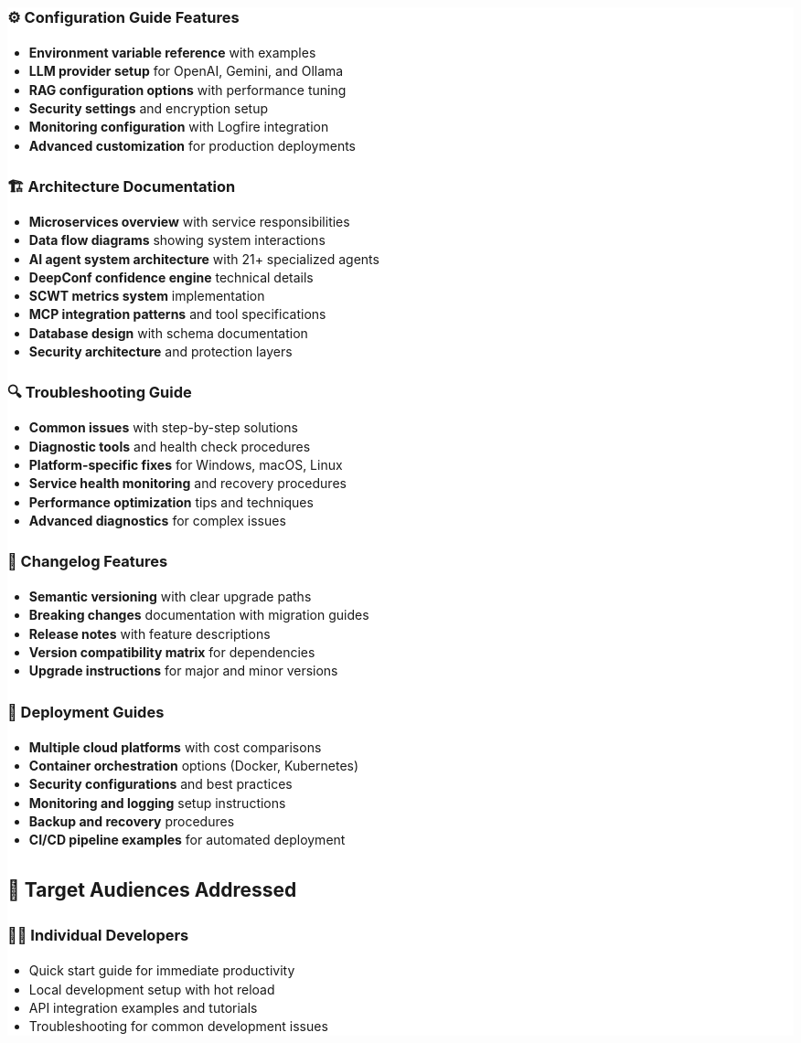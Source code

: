 ### ⚙️ Configuration Guide Features
- **Environment variable reference** with examples
- **LLM provider setup** for OpenAI, Gemini, and Ollama
- **RAG configuration options** with performance tuning
- **Security settings** and encryption setup
- **Monitoring configuration** with Logfire integration
- **Advanced customization** for production deployments

### 🏗️ Architecture Documentation
- **Microservices overview** with service responsibilities
- **Data flow diagrams** showing system interactions
- **AI agent system architecture** with 21+ specialized agents
- **DeepConf confidence engine** technical details
- **SCWT metrics system** implementation
- **MCP integration patterns** and tool specifications
- **Database design** with schema documentation
- **Security architecture** and protection layers

### 🔍 Troubleshooting Guide
- **Common issues** with step-by-step solutions
- **Diagnostic tools** and health check procedures
- **Platform-specific fixes** for Windows, macOS, Linux
- **Service health monitoring** and recovery procedures
- **Performance optimization** tips and techniques
- **Advanced diagnostics** for complex issues

### 📝 Changelog Features
- **Semantic versioning** with clear upgrade paths
- **Breaking changes** documentation with migration guides
- **Release notes** with feature descriptions
- **Version compatibility matrix** for dependencies
- **Upgrade instructions** for major and minor versions

### 🚀 Deployment Guides
- **Multiple cloud platforms** with cost comparisons
- **Container orchestration** options (Docker, Kubernetes)
- **Security configurations** and best practices
- **Monitoring and logging** setup instructions
- **Backup and recovery** procedures
- **CI/CD pipeline examples** for automated deployment

## 🎯 Target Audiences Addressed

### 👨‍💻 Individual Developers
- Quick start guide for immediate productivity
- Local development setup with hot reload
- API integration examples and tutorials
- Troubleshooting for common development issues
